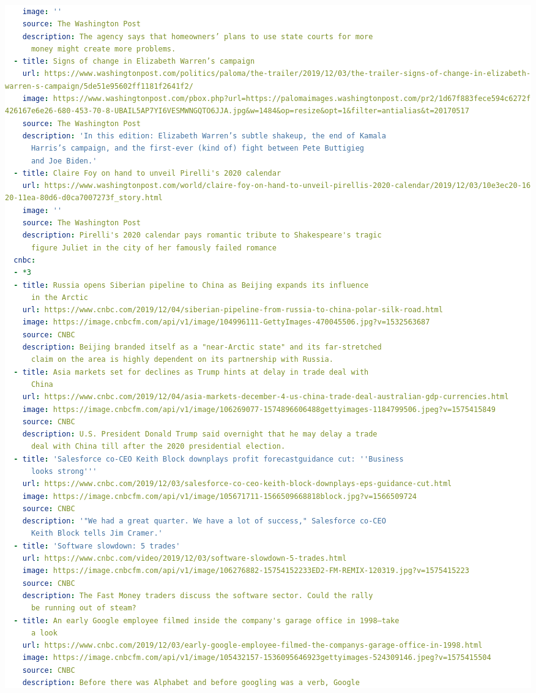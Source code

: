 ```yaml
    image: ''
    source: The Washington Post
    description: The agency says that homeowners’ plans to use state courts for more
      money might create more problems.
  - title: Signs of change in Elizabeth Warren’s campaign
    url: https://www.washingtonpost.com/politics/paloma/the-trailer/2019/12/03/the-trailer-signs-of-change-in-elizabeth-warren-s-campaign/5de51e95602ff1181f2641f2/
    image: https://www.washingtonpost.com/pbox.php?url=https://palomaimages.washingtonpost.com/pr2/1d67f883fece594c6272f426167e6e26-680-453-70-8-UBAIL5AP7YI6VESMWNGQTO6JJA.jpg&w=1484&op=resize&opt=1&filter=antialias&t=20170517
    source: The Washington Post
    description: 'In this edition: Elizabeth Warren’s subtle shakeup, the end of Kamala
      Harris’s campaign, and the first-ever (kind of) fight between Pete Buttigieg
      and Joe Biden.'
  - title: Claire Foy on hand to unveil Pirelli's 2020 calendar
    url: https://www.washingtonpost.com/world/claire-foy-on-hand-to-unveil-pirellis-2020-calendar/2019/12/03/10e3ec20-1620-11ea-80d6-d0ca7007273f_story.html
    image: ''
    source: The Washington Post
    description: Pirelli's 2020 calendar pays romantic tribute to Shakespeare's tragic
      figure Juliet in the city of her famously failed romance
  cnbc:
  - *3
  - title: Russia opens Siberian pipeline to China as Beijing expands its influence
      in the Arctic
    url: https://www.cnbc.com/2019/12/04/siberian-pipeline-from-russia-to-china-polar-silk-road.html
    image: https://image.cnbcfm.com/api/v1/image/104996111-GettyImages-470045506.jpg?v=1532563687
    source: CNBC
    description: Beijing branded itself as a "near-Arctic state" and its far-stretched
      claim on the area is highly dependent on its partnership with Russia.
  - title: Asia markets set for declines as Trump hints at delay in trade deal with
      China
    url: https://www.cnbc.com/2019/12/04/asia-markets-december-4-us-china-trade-deal-australian-gdp-currencies.html
    image: https://image.cnbcfm.com/api/v1/image/106269077-1574896606488gettyimages-1184799506.jpeg?v=1575415849
    source: CNBC
    description: U.S. President Donald Trump said overnight that he may delay a trade
      deal with China till after the 2020 presidential election.
  - title: 'Salesforce co-CEO Keith Block downplays profit forecastguidance cut: ''Business
      looks strong'''
    url: https://www.cnbc.com/2019/12/03/salesforce-co-ceo-keith-block-downplays-eps-guidance-cut.html
    image: https://image.cnbcfm.com/api/v1/image/105671711-1566509668818block.jpg?v=1566509724
    source: CNBC
    description: '"We had a great quarter. We have a lot of success," Salesforce co-CEO
      Keith Block tells Jim Cramer.'
  - title: 'Software slowdown: 5 trades'
    url: https://www.cnbc.com/video/2019/12/03/software-slowdown-5-trades.html
    image: https://image.cnbcfm.com/api/v1/image/106276882-15754152233ED2-FM-REMIX-120319.jpg?v=1575415223
    source: CNBC
    description: The Fast Money traders discuss the software sector. Could the rally
      be running out of steam?
  - title: An early Google employee filmed inside the company's garage office in 1998—take
      a look
    url: https://www.cnbc.com/2019/12/03/early-google-employee-filmed-the-companys-garage-office-in-1998.html
    image: https://image.cnbcfm.com/api/v1/image/105432157-1536095646923gettyimages-524309146.jpeg?v=1575415504
    source: CNBC
    description: Before there was Alphabet and before googling was a verb, Google
```